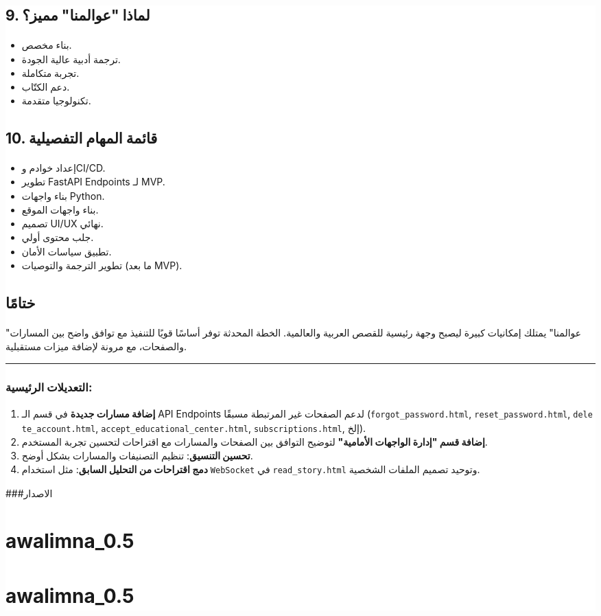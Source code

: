 ## 9. لماذا "عوالمنا" مميز؟
- بناء مخصص.
- ترجمة أدبية عالية الجودة.
- تجربة متكاملة.
- دعم الكتّاب.
- تكنولوجيا متقدمة.

## 10. قائمة المهام التفصيلية
- إعداد خوادم وCI/CD.
- تطوير FastAPI Endpoints لـ MVP.
- بناء واجهات Python.
- بناء واجهات الموقع.
- تصميم UI/UX نهائي.
- جلب محتوى أولي.
- تطبيق سياسات الأمان.
- تطوير الترجمة والتوصيات (ما بعد MVP).

## ختامًا

"عوالمنا" يمتلك إمكانيات كبيرة ليصبح وجهة رئيسية للقصص العربية والعالمية. الخطة المحدثة توفر أساسًا قويًا للتنفيذ مع توافق واضح بين المسارات والصفحات، مع مرونة لإضافة ميزات مستقبلية.

---

### التعديلات الرئيسية:
1. **إضافة مسارات جديدة** في قسم الـ API Endpoints لدعم الصفحات غير المرتبطة مسبقًا (`forgot_password.html`, `reset_password.html`, `delete_account.html`, `accept_educational_center.html`, `subscriptions.html`, إلخ).
2. **إضافة قسم "إدارة الواجهات الأمامية"** لتوضيح التوافق بين الصفحات والمسارات مع اقتراحات لتحسين تجربة المستخدم.
3. **تحسين التنسيق**: تنظيم التصنيفات والمسارات بشكل أوضح.
4. **دمج اقتراحات من التحليل السابق**: مثل استخدام `WebSocket` في `read_story.html` وتوحيد تصميم الملفات الشخصية.

###الاصدار
# awalimna_0.5
# awalimna_0.5
